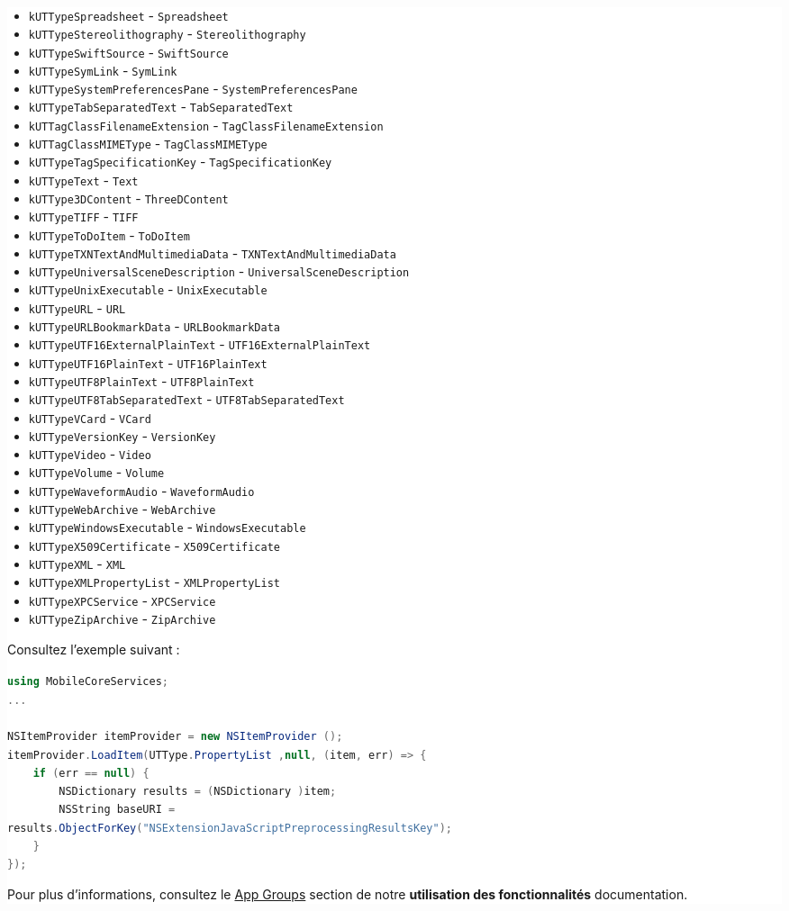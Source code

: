 - `kUTTypeSpreadsheet` - `Spreadsheet`
- `kUTTypeStereolithography` - `Stereolithography`
- `kUTTypeSwiftSource` - `SwiftSource`
- `kUTTypeSymLink` - `SymLink`
- `kUTTypeSystemPreferencesPane` - `SystemPreferencesPane`
- `kUTTypeTabSeparatedText` - `TabSeparatedText`
- `kUTTagClassFilenameExtension` - `TagClassFilenameExtension`
- `kUTTagClassMIMEType` - `TagClassMIMEType`
- `kUTTypeTagSpecificationKey` - `TagSpecificationKey`
- `kUTTypeText` - `Text`
- `kUTType3DContent` - `ThreeDContent`
- `kUTTypeTIFF` - `TIFF`
- `kUTTypeToDoItem` - `ToDoItem`
- `kUTTypeTXNTextAndMultimediaData` - `TXNTextAndMultimediaData`
- `kUTTypeUniversalSceneDescription` - `UniversalSceneDescription`
- `kUTTypeUnixExecutable` - `UnixExecutable`
- `kUTTypeURL` - `URL` 
- `kUTTypeURLBookmarkData` - `URLBookmarkData`
- `kUTTypeUTF16ExternalPlainText` - `UTF16ExternalPlainText`
- `kUTTypeUTF16PlainText` - `UTF16PlainText`
- `kUTTypeUTF8PlainText` - `UTF8PlainText`
- `kUTTypeUTF8TabSeparatedText` - `UTF8TabSeparatedText`
- `kUTTypeVCard` - `VCard`
- `kUTTypeVersionKey` - `VersionKey` 
- `kUTTypeVideo` - `Video` 
- `kUTTypeVolume` - `Volume` 
- `kUTTypeWaveformAudio` - `WaveformAudio`
- `kUTTypeWebArchive` - `WebArchive`
- `kUTTypeWindowsExecutable` - `WindowsExecutable`
- `kUTTypeX509Certificate` - `X509Certificate`
- `kUTTypeXML` - `XML`
- `kUTTypeXMLPropertyList` - `XMLPropertyList`
- `kUTTypeXPCService` - `XPCService`
- `kUTTypeZipArchive` - `ZipArchive`

Consultez l’exemple suivant :

```csharp
using MobileCoreServices;
...

NSItemProvider itemProvider = new NSItemProvider ();
itemProvider.LoadItem(UTType.PropertyList ,null, (item, err) => {
    if (err == null) {
        NSDictionary results = (NSDictionary )item;
        NSString baseURI =
results.ObjectForKey("NSExtensionJavaScriptPreprocessingResultsKey");
    }
});
```

Pour plus d’informations, consultez le [App Groups](~/ios/deploy-test/provisioning/capabilities/app-groups-capabilities.md) section de notre **utilisation des fonctionnalités** documentation.
